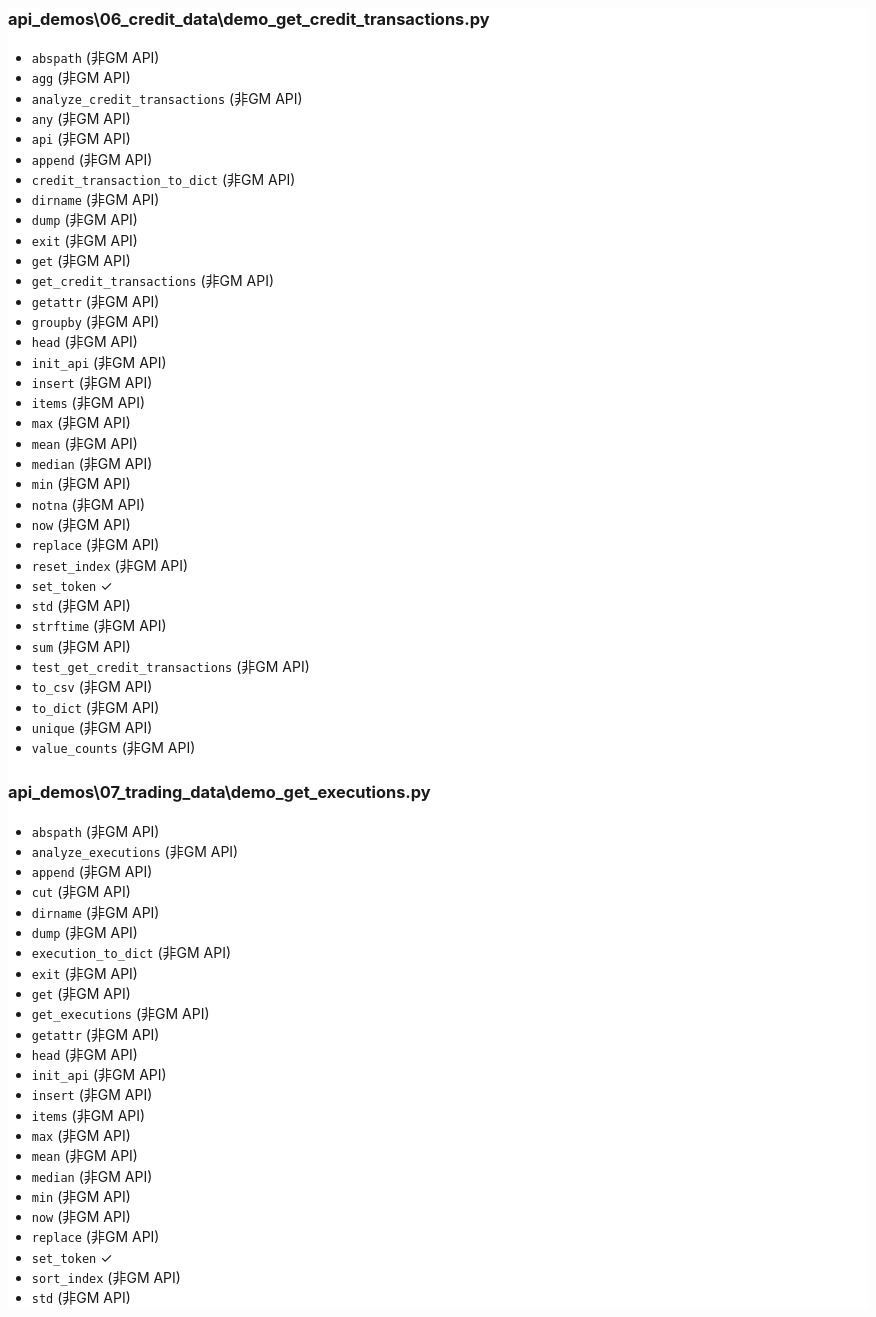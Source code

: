 ### api_demos\06_credit_data\demo_get_credit_transactions.py
- `abspath` (非GM API)
- `agg` (非GM API)
- `analyze_credit_transactions` (非GM API)
- `any` (非GM API)
- `api` (非GM API)
- `append` (非GM API)
- `credit_transaction_to_dict` (非GM API)
- `dirname` (非GM API)
- `dump` (非GM API)
- `exit` (非GM API)
- `get` (非GM API)
- `get_credit_transactions` (非GM API)
- `getattr` (非GM API)
- `groupby` (非GM API)
- `head` (非GM API)
- `init_api` (非GM API)
- `insert` (非GM API)
- `items` (非GM API)
- `max` (非GM API)
- `mean` (非GM API)
- `median` (非GM API)
- `min` (非GM API)
- `notna` (非GM API)
- `now` (非GM API)
- `replace` (非GM API)
- `reset_index` (非GM API)
- `set_token` ✓
- `std` (非GM API)
- `strftime` (非GM API)
- `sum` (非GM API)
- `test_get_credit_transactions` (非GM API)
- `to_csv` (非GM API)
- `to_dict` (非GM API)
- `unique` (非GM API)
- `value_counts` (非GM API)

### api_demos\07_trading_data\demo_get_executions.py
- `abspath` (非GM API)
- `analyze_executions` (非GM API)
- `append` (非GM API)
- `cut` (非GM API)
- `dirname` (非GM API)
- `dump` (非GM API)
- `execution_to_dict` (非GM API)
- `exit` (非GM API)
- `get` (非GM API)
- `get_executions` (非GM API)
- `getattr` (非GM API)
- `head` (非GM API)
- `init_api` (非GM API)
- `insert` (非GM API)
- `items` (非GM API)
- `max` (非GM API)
- `mean` (非GM API)
- `median` (非GM API)
- `min` (非GM API)
- `now` (非GM API)
- `replace` (非GM API)
- `set_token` ✓
- `sort_index` (非GM API)
- `std` (非GM API)